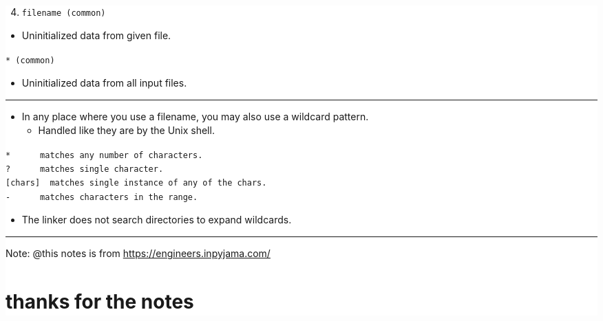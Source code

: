 4. `filename (common)`
  - Uninitialized data from given file.

```plaintext
* (common)
```

- Uninitialized data from all input files.

---

- In any place where you use a filename, you may also use a wildcard pattern.
  - Handled like they are by the Unix shell.

```plaintext
*      matches any number of characters.
?      matches single character.
[chars]  matches single instance of any of the chars.
-      matches characters in the range.
```

- The linker does not search directories to expand wildcards.

---

Note: @this notes is from https://engineers.inpyjama.com/
# thanks for the notes